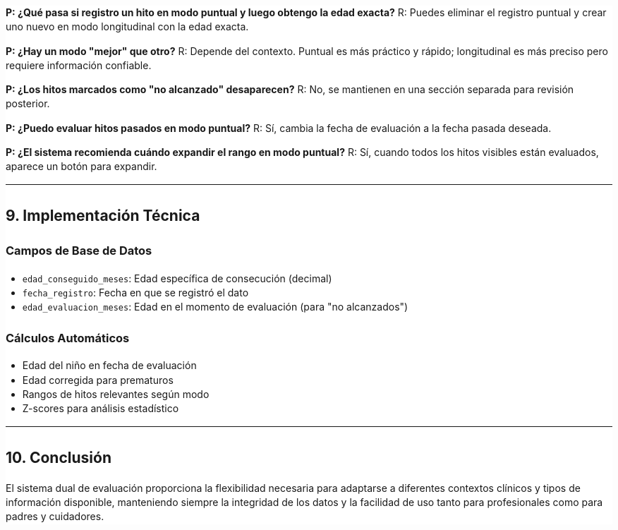 **P: ¿Qué pasa si registro un hito en modo puntual y luego obtengo la edad exacta?**
R: Puedes eliminar el registro puntual y crear uno nuevo en modo longitudinal con la edad exacta.

**P: ¿Hay un modo "mejor" que otro?**
R: Depende del contexto. Puntual es más práctico y rápido; longitudinal es más preciso pero requiere información confiable.

**P: ¿Los hitos marcados como "no alcanzado" desaparecen?**
R: No, se mantienen en una sección separada para revisión posterior.

**P: ¿Puedo evaluar hitos pasados en modo puntual?**
R: Sí, cambia la fecha de evaluación a la fecha pasada deseada.

**P: ¿El sistema recomienda cuándo expandir el rango en modo puntual?**
R: Sí, cuando todos los hitos visibles están evaluados, aparece un botón para expandir.

---

## 9. Implementación Técnica

### Campos de Base de Datos
- `edad_conseguido_meses`: Edad específica de consecución (decimal)
- `fecha_registro`: Fecha en que se registró el dato
- `edad_evaluacion_meses`: Edad en el momento de evaluación (para "no alcanzados")

### Cálculos Automáticos
- Edad del niño en fecha de evaluación
- Edad corregida para prematuros
- Rangos de hitos relevantes según modo
- Z-scores para análisis estadístico

---

## 10. Conclusión

El sistema dual de evaluación proporciona la flexibilidad necesaria para adaptarse a diferentes contextos clínicos y tipos de información disponible, manteniendo siempre la integridad de los datos y la facilidad de uso tanto para profesionales como para padres y cuidadores.
